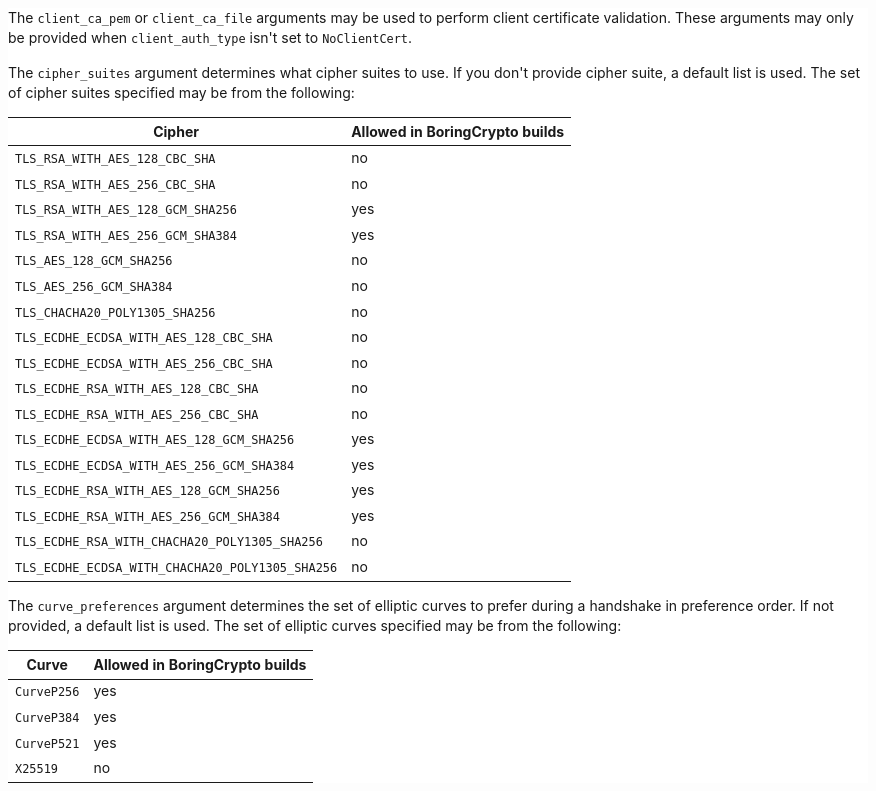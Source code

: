 The `client_ca_pem` or `client_ca_file` arguments may be used to perform client certificate validation.
These arguments may only be provided when `client_auth_type` isn't set to `NoClientCert`.

The `cipher_suites` argument determines what cipher suites to use.
If you don't provide cipher suite, a default list is used.
The set of cipher suites specified may be from the following:

| Cipher                                          | Allowed in BoringCrypto builds |
| ----------------------------------------------- | ------------------------------ |
| `TLS_RSA_WITH_AES_128_CBC_SHA`                  | no                             |
| `TLS_RSA_WITH_AES_256_CBC_SHA`                  | no                             |
| `TLS_RSA_WITH_AES_128_GCM_SHA256`               | yes                            |
| `TLS_RSA_WITH_AES_256_GCM_SHA384`               | yes                            |
| `TLS_AES_128_GCM_SHA256`                        | no                             |
| `TLS_AES_256_GCM_SHA384`                        | no                             |
| `TLS_CHACHA20_POLY1305_SHA256`                  | no                             |
| `TLS_ECDHE_ECDSA_WITH_AES_128_CBC_SHA`          | no                             |
| `TLS_ECDHE_ECDSA_WITH_AES_256_CBC_SHA`          | no                             |
| `TLS_ECDHE_RSA_WITH_AES_128_CBC_SHA`            | no                             |
| `TLS_ECDHE_RSA_WITH_AES_256_CBC_SHA`            | no                             |
| `TLS_ECDHE_ECDSA_WITH_AES_128_GCM_SHA256`       | yes                            |
| `TLS_ECDHE_ECDSA_WITH_AES_256_GCM_SHA384`       | yes                            |
| `TLS_ECDHE_RSA_WITH_AES_128_GCM_SHA256`         | yes                            |
| `TLS_ECDHE_RSA_WITH_AES_256_GCM_SHA384`         | yes                            |
| `TLS_ECDHE_RSA_WITH_CHACHA20_POLY1305_SHA256`   | no                             |
| `TLS_ECDHE_ECDSA_WITH_CHACHA20_POLY1305_SHA256` | no                             |

The `curve_preferences` argument determines the set of elliptic curves to prefer during a handshake in preference order.
If not provided, a default list is used.
The set of elliptic curves specified may be from the following:

| Curve       | Allowed in BoringCrypto builds |
| ----------- | ------------------------------ |
| `CurveP256` | yes                            |
| `CurveP384` | yes                            |
| `CurveP521` | yes                            |
| `X25519`    | no                             |
